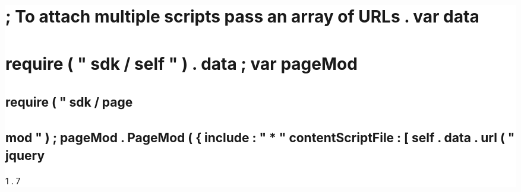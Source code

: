 ;
To
attach
multiple
scripts
pass
an
array
of
URLs
.
var
data
=
require
(
"
sdk
/
self
"
)
.
data
;
var
pageMod
=
require
(
"
sdk
/
page
-
mod
"
)
;
pageMod
.
PageMod
(
{
include
:
"
*
"
contentScriptFile
:
[
self
.
data
.
url
(
"
jquery
-
1
.
7